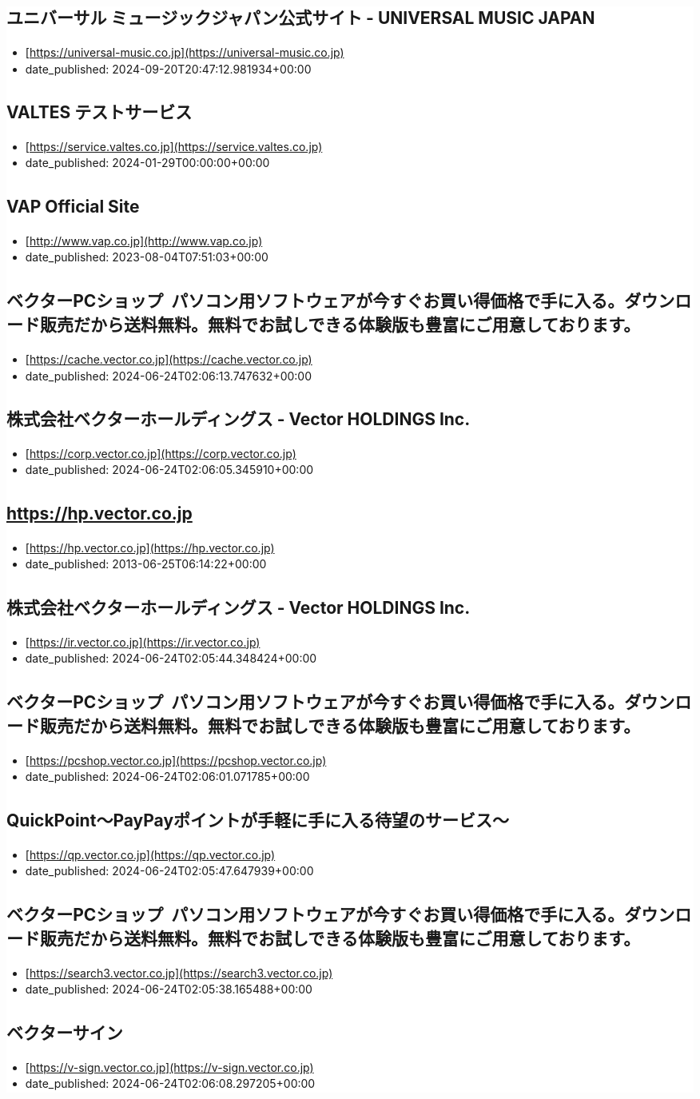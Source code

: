  ## ユニバーサル ミュージックジャパン公式サイト - UNIVERSAL MUSIC JAPAN
 - [https://universal-music.co.jp](https://universal-music.co.jp)
 - date_published: 2024-09-20T20:47:12.981934+00:00

 ## VALTES テストサービス
 - [https://service.valtes.co.jp](https://service.valtes.co.jp)
 - date_published: 2024-01-29T00:00:00+00:00

 ## VAP Official Site
 - [http://www.vap.co.jp](http://www.vap.co.jp)
 - date_published: 2023-08-04T07:51:03+00:00

 ## ベクターPCショップ  パソコン用ソフトウェアが今すぐお買い得価格で手に入る。ダウンロード販売だから送料無料。無料でお試しできる体験版も豊富にご用意しております。
 - [https://cache.vector.co.jp](https://cache.vector.co.jp)
 - date_published: 2024-06-24T02:06:13.747632+00:00

 ## 株式会社ベクターホールディングス - Vector HOLDINGS Inc.
 - [https://corp.vector.co.jp](https://corp.vector.co.jp)
 - date_published: 2024-06-24T02:06:05.345910+00:00

 ## https://hp.vector.co.jp
 - [https://hp.vector.co.jp](https://hp.vector.co.jp)
 - date_published: 2013-06-25T06:14:22+00:00

 ## 株式会社ベクターホールディングス - Vector HOLDINGS Inc.
 - [https://ir.vector.co.jp](https://ir.vector.co.jp)
 - date_published: 2024-06-24T02:05:44.348424+00:00

 ## ベクターPCショップ  パソコン用ソフトウェアが今すぐお買い得価格で手に入る。ダウンロード販売だから送料無料。無料でお試しできる体験版も豊富にご用意しております。
 - [https://pcshop.vector.co.jp](https://pcshop.vector.co.jp)
 - date_published: 2024-06-24T02:06:01.071785+00:00

 ## QuickPoint～PayPayポイントが手軽に手に入る待望のサービス～
 - [https://qp.vector.co.jp](https://qp.vector.co.jp)
 - date_published: 2024-06-24T02:05:47.647939+00:00

 ## ベクターPCショップ  パソコン用ソフトウェアが今すぐお買い得価格で手に入る。ダウンロード販売だから送料無料。無料でお試しできる体験版も豊富にご用意しております。
 - [https://search3.vector.co.jp](https://search3.vector.co.jp)
 - date_published: 2024-06-24T02:05:38.165488+00:00

 ## ベクターサイン
 - [https://v-sign.vector.co.jp](https://v-sign.vector.co.jp)
 - date_published: 2024-06-24T02:06:08.297205+00:00
